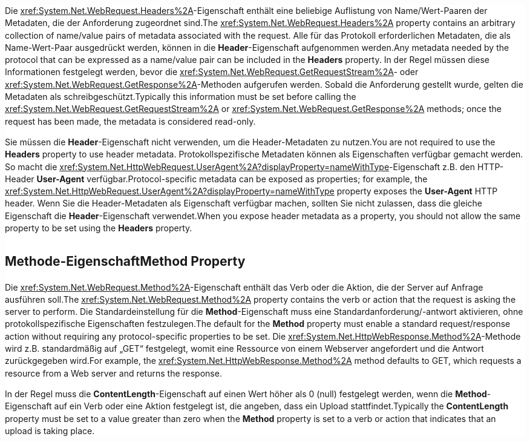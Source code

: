  <span data-ttu-id="86fc6-130">Die <xref:System.Net.WebRequest.Headers%2A>-Eigenschaft enthält eine beliebige Auflistung von Name/Wert-Paaren der Metadaten, die der Anforderung zugeordnet sind.</span><span class="sxs-lookup"><span data-stu-id="86fc6-130">The <xref:System.Net.WebRequest.Headers%2A> property contains an arbitrary collection of name/value pairs of metadata associated with the request.</span></span> <span data-ttu-id="86fc6-131">Alle für das Protokoll erforderlichen Metadaten, die als Name-Wert-Paar ausgedrückt werden, können in die **Header**-Eigenschaft aufgenommen werden.</span><span class="sxs-lookup"><span data-stu-id="86fc6-131">Any metadata needed by the protocol that can be expressed as a name/value pair can be included in the **Headers** property.</span></span> <span data-ttu-id="86fc6-132">In der Regel müssen diese Informationen festgelegt werden, bevor die <xref:System.Net.WebRequest.GetRequestStream%2A>- oder <xref:System.Net.WebRequest.GetResponse%2A>-Methoden aufgerufen werden. Sobald die Anforderung gestellt wurde, gelten die Metadaten als schreibgeschützt.</span><span class="sxs-lookup"><span data-stu-id="86fc6-132">Typically this information must be set before calling the <xref:System.Net.WebRequest.GetRequestStream%2A> or <xref:System.Net.WebRequest.GetResponse%2A> methods; once the request has been made, the metadata is considered read-only.</span></span>  
  
 <span data-ttu-id="86fc6-133">Sie müssen die **Header**-Eigenschaft nicht verwenden, um die Header-Metadaten zu nutzen.</span><span class="sxs-lookup"><span data-stu-id="86fc6-133">You are not required to use the **Headers** property to use header metadata.</span></span> <span data-ttu-id="86fc6-134">Protokollspezifische Metadaten können als Eigenschaften verfügbar gemacht werden. So macht die <xref:System.Net.HttpWebRequest.UserAgent%2A?displayProperty=nameWithType>-Eigenschaft z.B. den HTTP-Header **User-Agent** verfügbar.</span><span class="sxs-lookup"><span data-stu-id="86fc6-134">Protocol-specific metadata can be exposed as properties; for example, the <xref:System.Net.HttpWebRequest.UserAgent%2A?displayProperty=nameWithType> property exposes the **User-Agent** HTTP header.</span></span> <span data-ttu-id="86fc6-135">Wenn Sie die Header-Metadaten als Eigenschaft verfügbar machen, sollten Sie nicht zulassen, dass die gleiche Eigenschaft die **Header**-Eigenschaft verwendet.</span><span class="sxs-lookup"><span data-stu-id="86fc6-135">When you expose header metadata as a property, you should not allow the same property to be set using the **Headers** property.</span></span>  
  
## <a name="method-property"></a><span data-ttu-id="86fc6-136">Methode-Eigenschaft</span><span class="sxs-lookup"><span data-stu-id="86fc6-136">Method Property</span></span>  

 <span data-ttu-id="86fc6-137">Die <xref:System.Net.WebRequest.Method%2A>-Eigenschaft enthält das Verb oder die Aktion, die der Server auf Anfrage ausführen soll.</span><span class="sxs-lookup"><span data-stu-id="86fc6-137">The <xref:System.Net.WebRequest.Method%2A> property contains the verb or action that the request is asking the server to perform.</span></span> <span data-ttu-id="86fc6-138">Die Standardeinstellung für die **Method**-Eigenschaft muss eine Standardanforderung/-antwort aktivieren, ohne protokollspezifische Eigenschaften festzulegen.</span><span class="sxs-lookup"><span data-stu-id="86fc6-138">The default for the **Method** property must enable a standard request/response action without requiring any protocol-specific properties to be set.</span></span> <span data-ttu-id="86fc6-139">Die <xref:System.Net.HttpWebResponse.Method%2A>-Methode wird z.B. standardmäßig auf „GET“ festgelegt, womit eine Ressource von einem Webserver angefordert und die Antwort zurückgegeben wird.</span><span class="sxs-lookup"><span data-stu-id="86fc6-139">For example, the <xref:System.Net.HttpWebResponse.Method%2A> method defaults to GET, which requests a resource from a Web server and returns the response.</span></span>  
  
 <span data-ttu-id="86fc6-140">In der Regel muss die **ContentLength**-Eigenschaft auf einen Wert höher als 0 (null) festgelegt werden, wenn die **Method**-Eigenschaft auf ein Verb oder eine Aktion festgelegt ist, die angeben, dass ein Upload stattfindet.</span><span class="sxs-lookup"><span data-stu-id="86fc6-140">Typically the **ContentLength** property must be set to a value greater than zero when the **Method** property is set to a verb or action that indicates that an upload is taking place.</span></span>  
  